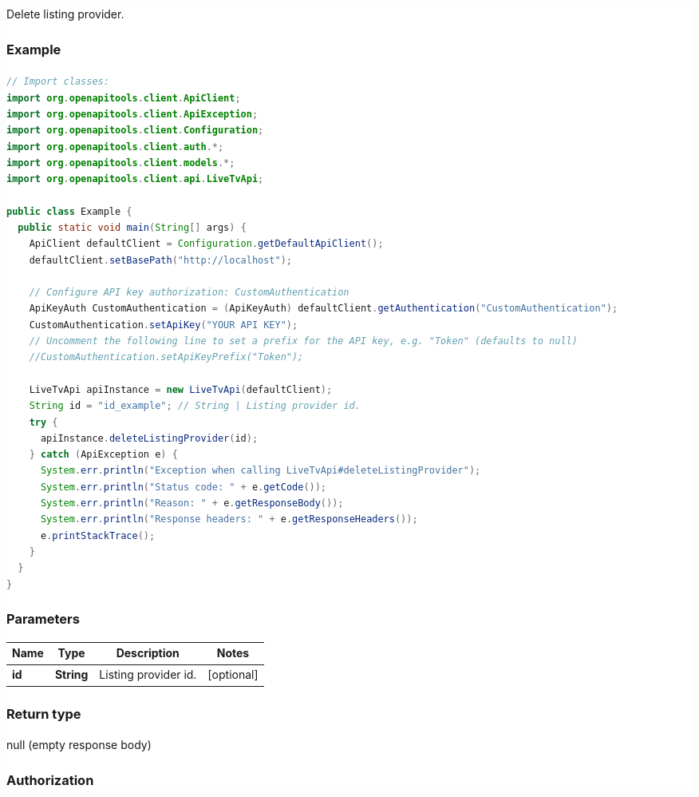 Delete listing provider.

### Example
```java
// Import classes:
import org.openapitools.client.ApiClient;
import org.openapitools.client.ApiException;
import org.openapitools.client.Configuration;
import org.openapitools.client.auth.*;
import org.openapitools.client.models.*;
import org.openapitools.client.api.LiveTvApi;

public class Example {
  public static void main(String[] args) {
    ApiClient defaultClient = Configuration.getDefaultApiClient();
    defaultClient.setBasePath("http://localhost");
    
    // Configure API key authorization: CustomAuthentication
    ApiKeyAuth CustomAuthentication = (ApiKeyAuth) defaultClient.getAuthentication("CustomAuthentication");
    CustomAuthentication.setApiKey("YOUR API KEY");
    // Uncomment the following line to set a prefix for the API key, e.g. "Token" (defaults to null)
    //CustomAuthentication.setApiKeyPrefix("Token");

    LiveTvApi apiInstance = new LiveTvApi(defaultClient);
    String id = "id_example"; // String | Listing provider id.
    try {
      apiInstance.deleteListingProvider(id);
    } catch (ApiException e) {
      System.err.println("Exception when calling LiveTvApi#deleteListingProvider");
      System.err.println("Status code: " + e.getCode());
      System.err.println("Reason: " + e.getResponseBody());
      System.err.println("Response headers: " + e.getResponseHeaders());
      e.printStackTrace();
    }
  }
}
```

### Parameters

| Name | Type | Description  | Notes |
|------------- | ------------- | ------------- | -------------|
| **id** | **String**| Listing provider id. | [optional] |

### Return type

null (empty response body)

### Authorization
